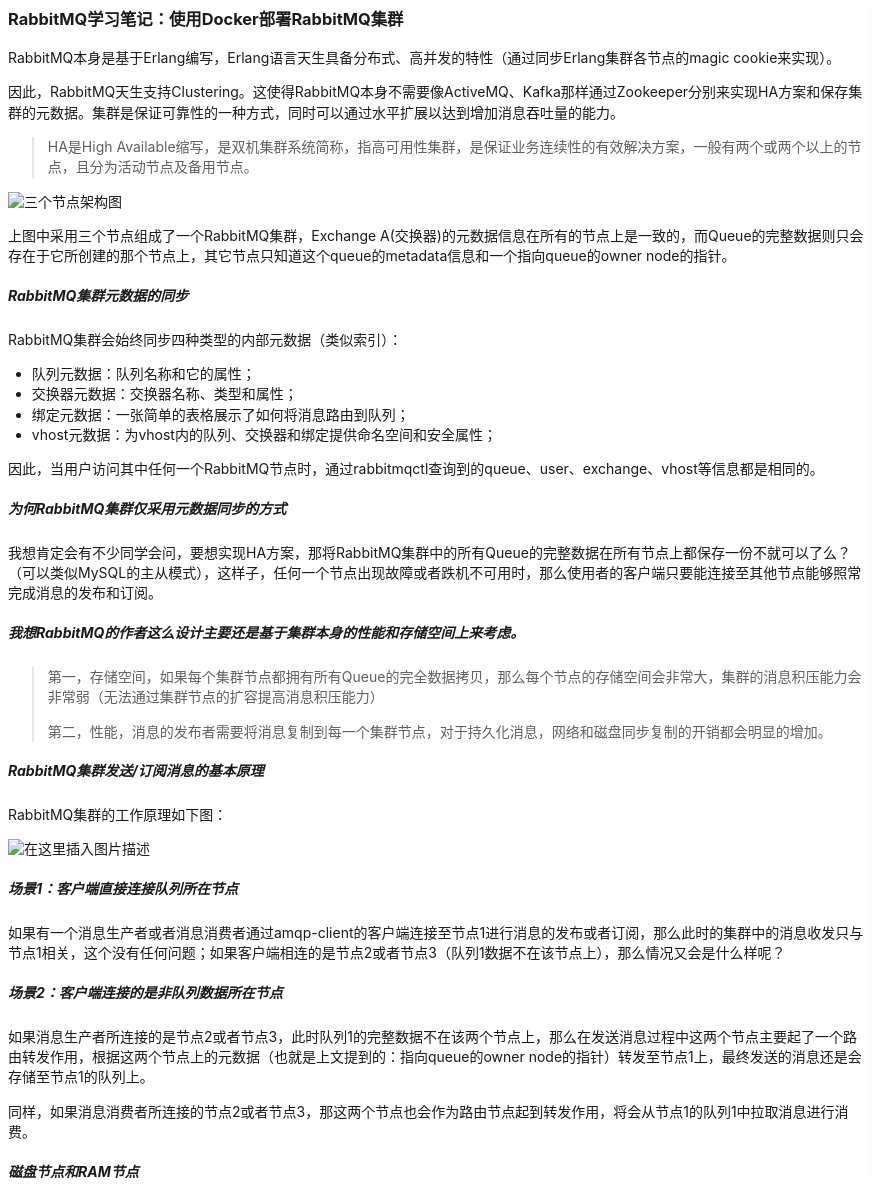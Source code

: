 ### RabbitMQ学习笔记：使用Docker部署RabbitMQ集群

RabbitMQ本身是基于Erlang编写，Erlang语言天生具备分布式、高并发的特性（通过同步Erlang集群各节点的magic cookie来实现）。

因此，RabbitMQ天生支持Clustering。这使得RabbitMQ本身不需要像ActiveMQ、Kafka那样通过Zookeeper分别来实现HA方案和保存集群的元数据。集群是保证可靠性的一种方式，同时可以通过水平扩展以达到增加消息吞吐量的能力。

> HA是High Available缩写，是双机集群系统简称，指高可用性集群，是保证业务连续性的有效解决方案，一般有两个或两个以上的节点，且分为活动节点及备用节点。

![三个节点架构图](https://img-blog.csdnimg.cn/20191030092359527.png?x-oss-process=image/watermark,type_ZmFuZ3poZW5naGVpdGk,shadow_10,text_aHR0cHM6Ly9ibG9nLmNzZG4ubmV0L3lhb21pbmd5YW5n,size_16,color_FFFFFF,t_70)

上图中采用三个节点组成了一个RabbitMQ集群，Exchange A(交换器)的元数据信息在所有的节点上是一致的，而Queue的完整数据则只会存在于它所创建的那个节点上，其它节点只知道这个queue的metadata信息和一个指向queue的owner node的指针。

##### RabbitMQ集群元数据的同步

RabbitMQ集群会始终同步四种类型的内部元数据（类似索引）：

- 队列元数据：队列名称和它的属性；
- 交换器元数据：交换器名称、类型和属性；
- 绑定元数据：一张简单的表格展示了如何将消息路由到队列；
- vhost元数据：为vhost内的队列、交换器和绑定提供命名空间和安全属性；

因此，当用户访问其中任何一个RabbitMQ节点时，通过rabbitmqctl查询到的queue、user、exchange、vhost等信息都是相同的。

##### 为何RabbitMQ集群仅采用元数据同步的方式

我想肯定会有不少同学会问，要想实现HA方案，那将RabbitMQ集群中的所有Queue的完整数据在所有节点上都保存一份不就可以了么？（可以类似MySQL的主从模式），这样子，任何一个节点出现故障或者跌机不可用时，那么使用者的客户端只要能连接至其他节点能够照常完成消息的发布和订阅。

##### 我想RabbitMQ的作者这么设计主要还是基于集群本身的性能和存储空间上来考虑。

> 第一，存储空间，如果每个集群节点都拥有所有Queue的完全数据拷贝，那么每个节点的存储空间会非常大，集群的消息积压能力会非常弱（无法通过集群节点的扩容提高消息积压能力）
>
> 第二，性能，消息的发布者需要将消息复制到每一个集群节点，对于持久化消息，网络和磁盘同步复制的开销都会明显的增加。

##### RabbitMQ集群发送/订阅消息的基本原理

RabbitMQ集群的工作原理如下图：

![在这里插入图片描述](https://img-blog.csdnimg.cn/20191030104602367.png?x-oss-process=image/watermark,type_ZmFuZ3poZW5naGVpdGk,shadow_10,text_aHR0cHM6Ly9ibG9nLmNzZG4ubmV0L3lhb21pbmd5YW5n,size_16,color_FFFFFF,t_70)

##### 场景1：客户端直接连接队列所在节点

如果有一个消息生产者或者消息消费者通过amqp-client的客户端连接至节点1进行消息的发布或者订阅，那么此时的集群中的消息收发只与节点1相关，这个没有任何问题；如果客户端相连的是节点2或者节点3（队列1数据不在该节点上），那么情况又会是什么样呢？

##### 场景2：客户端连接的是非队列数据所在节点

如果消息生产者所连接的是节点2或者节点3，此时队列1的完整数据不在该两个节点上，那么在发送消息过程中这两个节点主要起了一个路由转发作用，根据这两个节点上的元数据（也就是上文提到的：指向queue的owner node的指针）转发至节点1上，最终发送的消息还是会存储至节点1的队列上。



同样，如果消息消费者所连接的节点2或者节点3，那这两个节点也会作为路由节点起到转发作用，将会从节点1的队列1中拉取消息进行消费。

##### 磁盘节点和RAM节点
